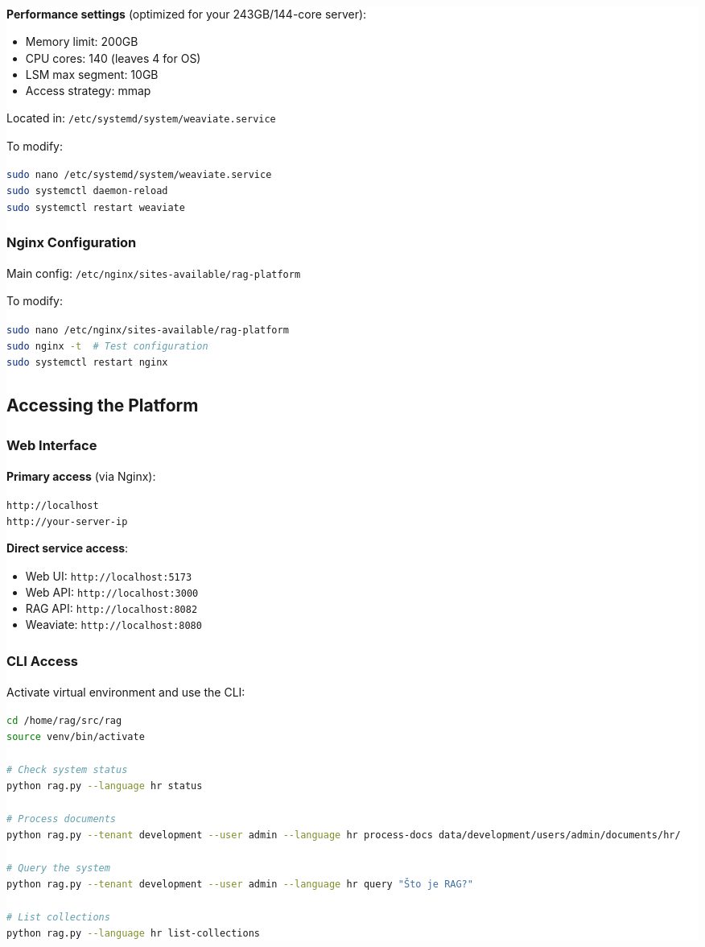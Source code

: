 **Performance settings** (optimized for your 243GB/144-core server):
- Memory limit: 200GB
- CPU cores: 140 (leaves 4 for OS)
- LSM max segment: 10GB
- Access strategy: mmap

Located in: `/etc/systemd/system/weaviate.service`

To modify:
```bash
sudo nano /etc/systemd/system/weaviate.service
sudo systemctl daemon-reload
sudo systemctl restart weaviate
```

### Nginx Configuration

Main config: `/etc/nginx/sites-available/rag-platform`

To modify:
```bash
sudo nano /etc/nginx/sites-available/rag-platform
sudo nginx -t  # Test configuration
sudo systemctl restart nginx
```

## Accessing the Platform

### Web Interface

**Primary access** (via Nginx):
```
http://localhost
http://your-server-ip
```

**Direct service access**:
- Web UI: `http://localhost:5173`
- Web API: `http://localhost:3000`
- RAG API: `http://localhost:8082`
- Weaviate: `http://localhost:8080`

### CLI Access

Activate virtual environment and use the CLI:

```bash
cd /home/rag/src/rag
source venv/bin/activate

# Check system status
python rag.py --language hr status

# Process documents
python rag.py --tenant development --user admin --language hr process-docs data/development/users/admin/documents/hr/

# Query the system
python rag.py --tenant development --user admin --language hr query "Što je RAG?"

# List collections
python rag.py --language hr list-collections
```
